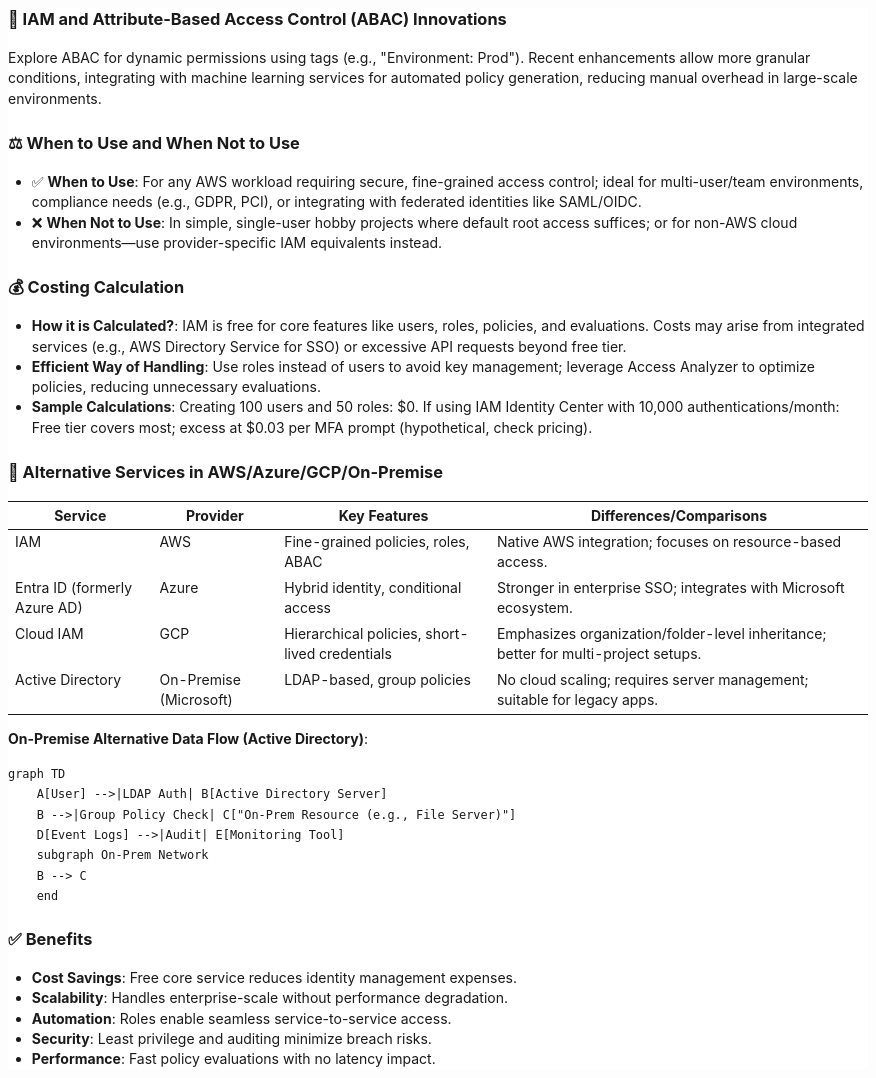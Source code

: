 ### 🚀 IAM and Attribute-Based Access Control (ABAC) Innovations

Explore ABAC for dynamic permissions using tags (e.g., "Environment: Prod"). Recent enhancements allow more granular conditions, integrating with machine learning services for automated policy generation, reducing manual overhead in large-scale environments.

### ⚖️ When to Use and When Not to Use

* ✅ **When to Use**: For any AWS workload requiring secure, fine-grained access control; ideal for multi-user/team environments, compliance needs (e.g., GDPR, PCI), or integrating with federated identities like SAML/OIDC.
* ❌ **When Not to Use**: In simple, single-user hobby projects where default root access suffices; or for non-AWS cloud environments—use provider-specific IAM equivalents instead.

### 💰 Costing Calculation

* **How it is Calculated?**: IAM is free for core features like users, roles, policies, and evaluations. Costs may arise from integrated services (e.g., AWS Directory Service for SSO) or excessive API requests beyond free tier.
* **Efficient Way of Handling**: Use roles instead of users to avoid key management; leverage Access Analyzer to optimize policies, reducing unnecessary evaluations.
* **Sample Calculations**: Creating 100 users and 50 roles: $0. If using IAM Identity Center with 10,000 authentications/month: Free tier covers most; excess at $0.03 per MFA prompt (hypothetical, check pricing).

### 🧩 Alternative Services in AWS/Azure/GCP/On-Premise

| Service                      | Provider               | Key Features                                   | Differences/Comparisons                                                            |
| ---------------------------- | ---------------------- | ---------------------------------------------- | ---------------------------------------------------------------------------------- |
| IAM                          | AWS                    | Fine-grained policies, roles, ABAC             | Native AWS integration; focuses on resource-based access.                          |
| Entra ID (formerly Azure AD) | Azure                  | Hybrid identity, conditional access            | Stronger in enterprise SSO; integrates with Microsoft ecosystem.                   |
| Cloud IAM                    | GCP                    | Hierarchical policies, short-lived credentials | Emphasizes organization/folder-level inheritance; better for multi-project setups. |
| Active Directory             | On-Premise (Microsoft) | LDAP-based, group policies                     | No cloud scaling; requires server management; suitable for legacy apps.            |

**On-Premise Alternative Data Flow (Active Directory)**:

```mermaid
graph TD
    A[User] -->|LDAP Auth| B[Active Directory Server]
    B -->|Group Policy Check| C["On-Prem Resource (e.g., File Server)"]
    D[Event Logs] -->|Audit| E[Monitoring Tool]
    subgraph On-Prem Network
    B --> C
    end
```

### ✅ Benefits

* **Cost Savings**: Free core service reduces identity management expenses.
* **Scalability**: Handles enterprise-scale without performance degradation.
* **Automation**: Roles enable seamless service-to-service access.
* **Security**: Least privilege and auditing minimize breach risks.
* **Performance**: Fast policy evaluations with no latency impact.
